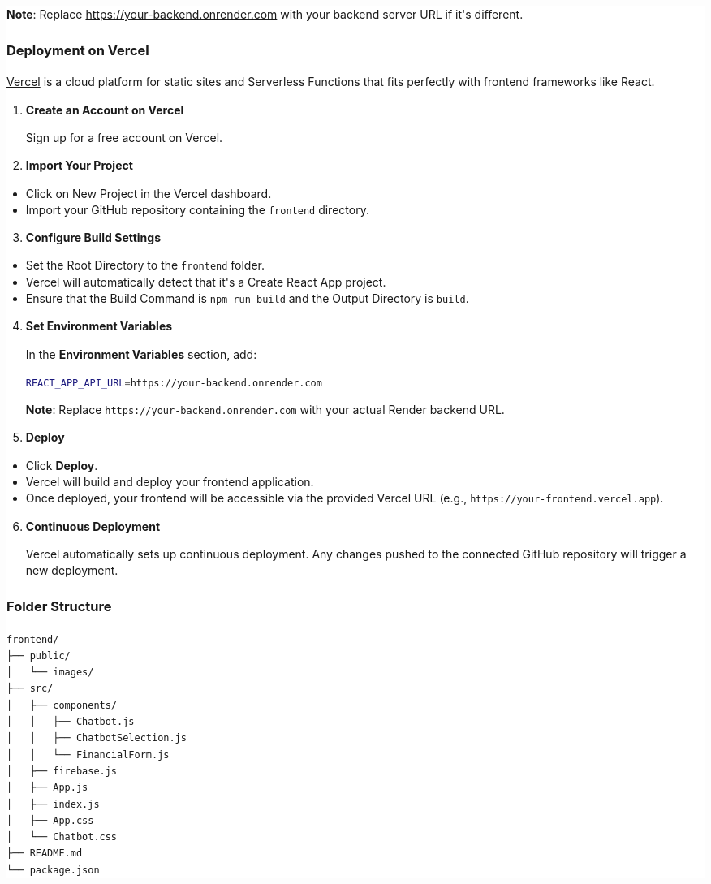 **Note**: Replace https://your-backend.onrender.com with your backend server URL if it's different.

### Deployment on Vercel

[Vercel](https://vercel.com) is a cloud platform for static sites and Serverless Functions that fits perfectly with frontend frameworks like React.

1. **Create an Account on Vercel**

   Sign up for a free account on Vercel.

2. **Import Your Project**

- Click on New Project in the Vercel dashboard.
- Import your GitHub repository containing the `frontend` directory.

3. **Configure Build Settings**

- Set the Root Directory to the `frontend` folder.
- Vercel will automatically detect that it's a Create React App project.
- Ensure that the Build Command is `npm run build` and the Output Directory is `build`.

4. **Set Environment Variables**

   In the **Environment Variables** section, add:

   ```bash
   REACT_APP_API_URL=https://your-backend.onrender.com
   ```

   **Note**: Replace `https://your-backend.onrender.com` with your actual Render backend URL.

5. **Deploy**

- Click **Deploy**.
- Vercel will build and deploy your frontend application.
- Once deployed, your frontend will be accessible via the provided Vercel URL (e.g., `https://your-frontend.vercel.app`).

6. **Continuous Deployment**

   Vercel automatically sets up continuous deployment. Any changes pushed to the connected GitHub repository will trigger a new deployment.

### Folder Structure

```plaintext
frontend/
├── public/
│   └── images/
├── src/
│   ├── components/
│   │   ├── Chatbot.js
│   │   ├── ChatbotSelection.js
│   │   └── FinancialForm.js
│   ├── firebase.js
│   ├── App.js
│   ├── index.js
│   ├── App.css
│   └── Chatbot.css
├── README.md
└── package.json
```
